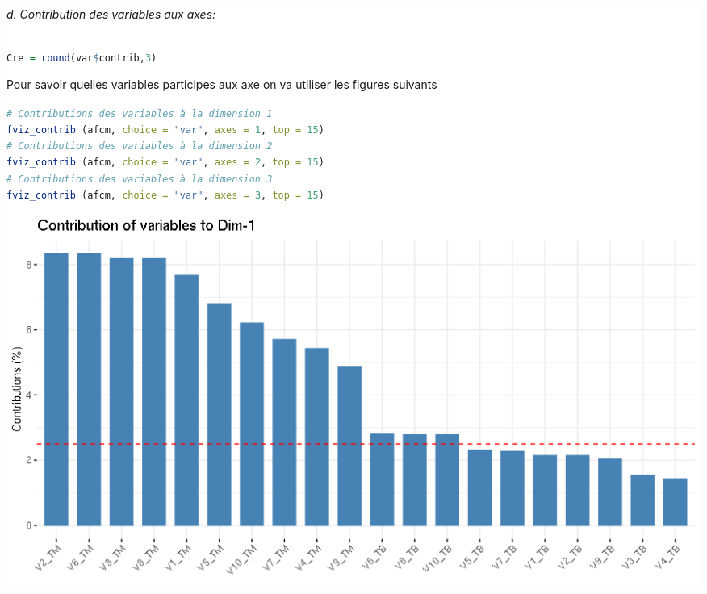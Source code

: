 ###### d. Contribution des variables aux axes:

```R
Cre = round(var$contrib,3)
```

Pour savoir quelles variables participes aux axe on va utiliser les figures suivants

```R
# Contributions des variables à la dimension 1
fviz_contrib (afcm, choice = "var", axes = 1, top = 15)
# Contributions des variables à la dimension 2
fviz_contrib (afcm, choice = "var", axes = 2, top = 15)
# Contributions des variables à la dimension 3
fviz_contrib (afcm, choice = "var", axes = 3, top = 15)
```

![](./assets/cre_dim1.png)
